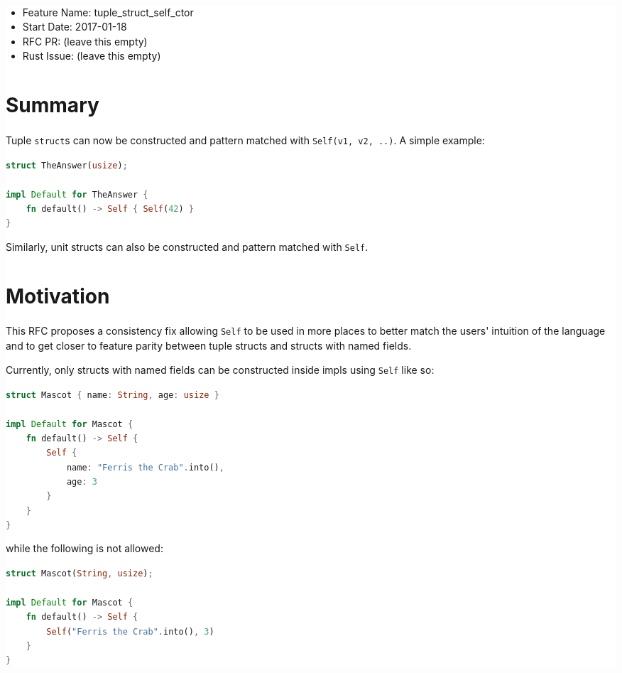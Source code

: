 - Feature Name: tuple_struct_self_ctor
- Start Date: 2017-01-18
- RFC PR: (leave this empty)
- Rust Issue: (leave this empty)

# Summary
[summary]: #summary

Tuple `struct`s can now be constructed and pattern matched with
`Self(v1, v2, ..)`. A simple example:

```rust
struct TheAnswer(usize);

impl Default for TheAnswer {
    fn default() -> Self { Self(42) }
}
```

Similarly, unit structs can also be constructed and pattern matched with `Self`.

# Motivation
[motivation]: #motivation

This RFC proposes a consistency fix allowing `Self` to be used in more
places to better match the users' intuition of the language and to get
closer to feature parity between tuple structs and structs with named fields.

Currently, only structs with named fields can be constructed inside
impls using `Self` like so:

```rust
struct Mascot { name: String, age: usize }

impl Default for Mascot {
    fn default() -> Self {
        Self {
            name: "Ferris the Crab".into(),
            age: 3
        }
    }
}
```

while the following is not allowed:

```rust
struct Mascot(String, usize);

impl Default for Mascot {
    fn default() -> Self {
        Self("Ferris the Crab".into(), 3)
    }
}
```


[guide-level-explanation]: #guide-level-explanation
[reference-level-explanation]: #reference-level-explanation
[RFC 593]: 0593-forbid-Self-definitions.md
[RFC 1647]: 1647-allow-self-in-where-clauses.md
[drawbacks]: #drawbacks
[alternatives]: #alternatives
[unresolved]: #unresolved-questions